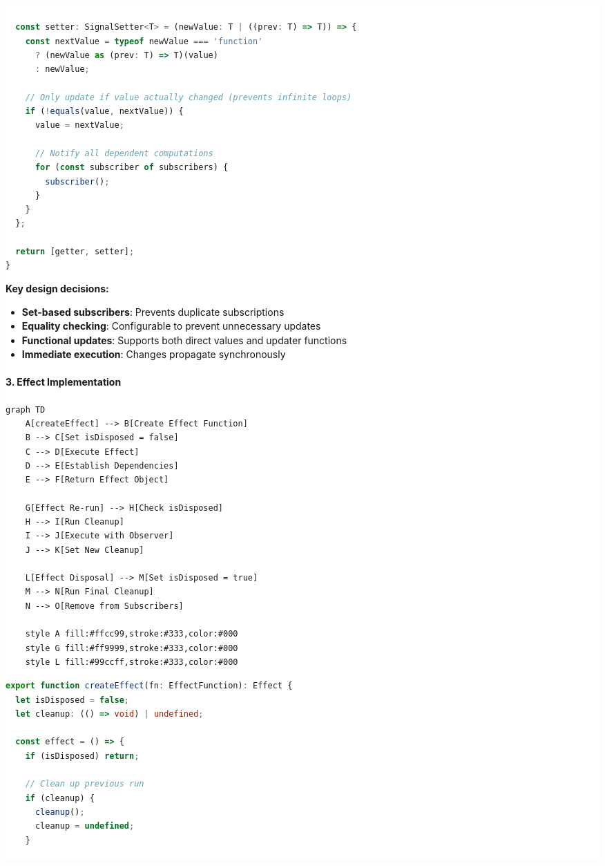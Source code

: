 ```typescript
  
  const setter: SignalSetter<T> = (newValue: T | ((prev: T) => T)) => {
    const nextValue = typeof newValue === 'function' 
      ? (newValue as (prev: T) => T)(value)
      : newValue;
    
    // Only update if value actually changed (prevents infinite loops)
    if (!equals(value, nextValue)) {
      value = nextValue;
      
      // Notify all dependent computations
      for (const subscriber of subscribers) {
        subscriber();
      }
    }
  };
  
  return [getter, setter];
}
```

**Key design decisions:**
- **Set-based subscribers**: Prevents duplicate subscriptions
- **Equality checking**: Configurable to prevent unnecessary updates
- **Functional updates**: Supports both direct values and updater functions
- **Immediate execution**: Changes propagate synchronously

#### 3. Effect Implementation

```mermaid
graph TD
    A[createEffect] --> B[Create Effect Function]
    B --> C[Set isDisposed = false]
    C --> D[Execute Effect]
    D --> E[Establish Dependencies]
    E --> F[Return Effect Object]
    
    G[Effect Re-run] --> H[Check isDisposed]
    H --> I[Run Cleanup]
    I --> J[Execute with Observer]
    J --> K[Set New Cleanup]
    
    L[Effect Disposal] --> M[Set isDisposed = true]
    M --> N[Run Final Cleanup]
    N --> O[Remove from Subscribers]
    
    style A fill:#ffcc99,stroke:#333,color:#000
    style G fill:#ff9999,stroke:#333,color:#000
    style L fill:#99ccff,stroke:#333,color:#000
```

```typescript
export function createEffect(fn: EffectFunction): Effect {
  let isDisposed = false;
  let cleanup: (() => void) | undefined;
  
  const effect = () => {
    if (isDisposed) return;
    
    // Clean up previous run
    if (cleanup) {
      cleanup();
      cleanup = undefined;
    }
    
```